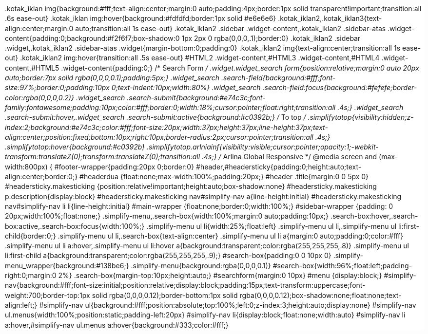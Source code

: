 .kotak_iklan img{background:#fff;text-align:center;margin:0 auto;padding:4px;border:1px solid transparent!important;transition:all .6s ease-out}
.kotak_iklan img:hover{background:#fdfdfd;border:1px solid #e6e6e6}
.kotak_iklan2,.kotak_iklan3{text-align:center;margin:0 auto;transition:all 1s ease-out}
.kotak_iklan2 .sidebar .widget-content,.kotak_iklan2 .sidebar-atas .widget-content{padding:0;background:#f2f6f7;box-shadow:0 1px 2px 0 rgba(0,0,0,.1);border:0}
.kotak_iklan2 .sidebar .widget,.kotak_iklan2 .sidebar-atas .widget{margin-bottom:0;padding:0}
.kotak_iklan2 img{text-align:center;transition:all 1s ease-out}
.kotak_iklan2 img:hover{transition:all .5s ease-out}
#HTML2 .widget-content,#HTML3 .widget-content,#HTML4 .widget-content,#HTML5 .widget-content{padding:0;}
/* Search Form */
.widget.widget_search form{position:relative;margin:0 auto 20px auto;border:7px solid rgba(0,0,0,0.1);padding:5px;}
.widget_search .search-field{background:#fff;font-size:97%;border:0;padding:10px 0;text-indent:10px;width:80%}
.widget_search .search-field:focus{background:#fefefe;border-color:rgba(0,0,0,0.2)}
.widget_search .search-submit{background:#e74c3c;font-family:fontawesome;padding:10px;color:#fff;border:0;width:18%;cursor:pointer;float:right;transition:all .4s;}
.widget_search .search-submit:hover,.widget_search .search-submit:active{background:#c0392b;}
/* To top */
.simplifytotop{visibility:hidden;z-index:2;background:#e74c3c;color:#fff;font-size:20px;width:37px;height:37px;line-height:37px;text-align:center;position:fixed;bottom:10px;right:10px;border-radius:2px;cursor:pointer;transition:all .4s;}
.simplifytotop:hover{background:#c0392b}
.simplifytotop.arlniainf{visibility:visible;cursor:pointer;opacity:1;-webkit-transform:translateZ(0);transform:translateZ(0);transition:all .4s;}
/* Arlina Global Responsive */
@media screen and (max-width:800px) {
#footer-wrapper{padding:20px 0;border:0}
#header,#headersticky{padding:0;height:auto;text-align:center;border:0;}
#headerdua {float:none;max-width:100%;padding:20px;}
#header .title{margin:0 0 5px 0}
#headersticky.makesticking {position:relative!important;height:auto;box-shadow:none}
#headersticky.makesticking p.description{display:block}
#headersticky.makesticking nav#simplify-nav a{line-height:initial}
#headersticky.makesticking nav#simplify-nav li li{line-height:initial}
#main-wrapper {float:none;border:0;width:100%;}
#sidebar-wrapper {padding: 0 20px;width:100%;float:none;}
.simplify-menu,.search-box{width:100%;margin:0 auto;padding:10px;}
.search-box:hover,.search-box:active,.search-box:focus{width:100%;}
.simplify-menu ul li{width:25%;float:left}
.simplify-menu ul li,.simplify-menu ul li:first-child{border:0;}
.simplify-menu ul li,.search-box{text-align:center}
.simplify-menu ul li a{margin:0 auto;padding:0;color:#fff}
.simplify-menu ul li a:hover,.simplify-menu ul li:hover a{background:transparent;color:rgba(255,255,255,.8)}
.simplify-menu ul li:first-child a{background:transparent;color:rgba(255,255,255,.9);}
#search-box{padding:0 0 10px 0}
.simplify-menu_wrapper{background:#138be6;}
.simplify-menu{background:rgba(0,0,0,0.1)}
#search-box{width:96%;float:left;padding-right:0;margin:0 2%}
.search-box{margin-top:10px;height:auto;}
#searchform{margin:0 10px}
#menu {display:block;}
#simplify-nav{background:#fff;font-size:initial;position:relative;display:block;padding:15px;text-transform:uppercase;font-weight:700;border-top:1px solid rgba(0,0,0,0.12);border-bottom:1px solid rgba(0,0,0,0.12);box-shadow:none;float:none;text-align:left;}
#simplify-nav ul{background:#fff;position:absolute;top:100%;left:0;z-index:3;height:auto;display:none}
#simplify-nav ul.menus{width:100%;position:static;padding-left:20px}
#simplify-nav li{display:block;float:none;width:auto}
#simplify-nav li a:hover,#simplify-nav ul.menus a:hover{background:#333;color:#fff;}